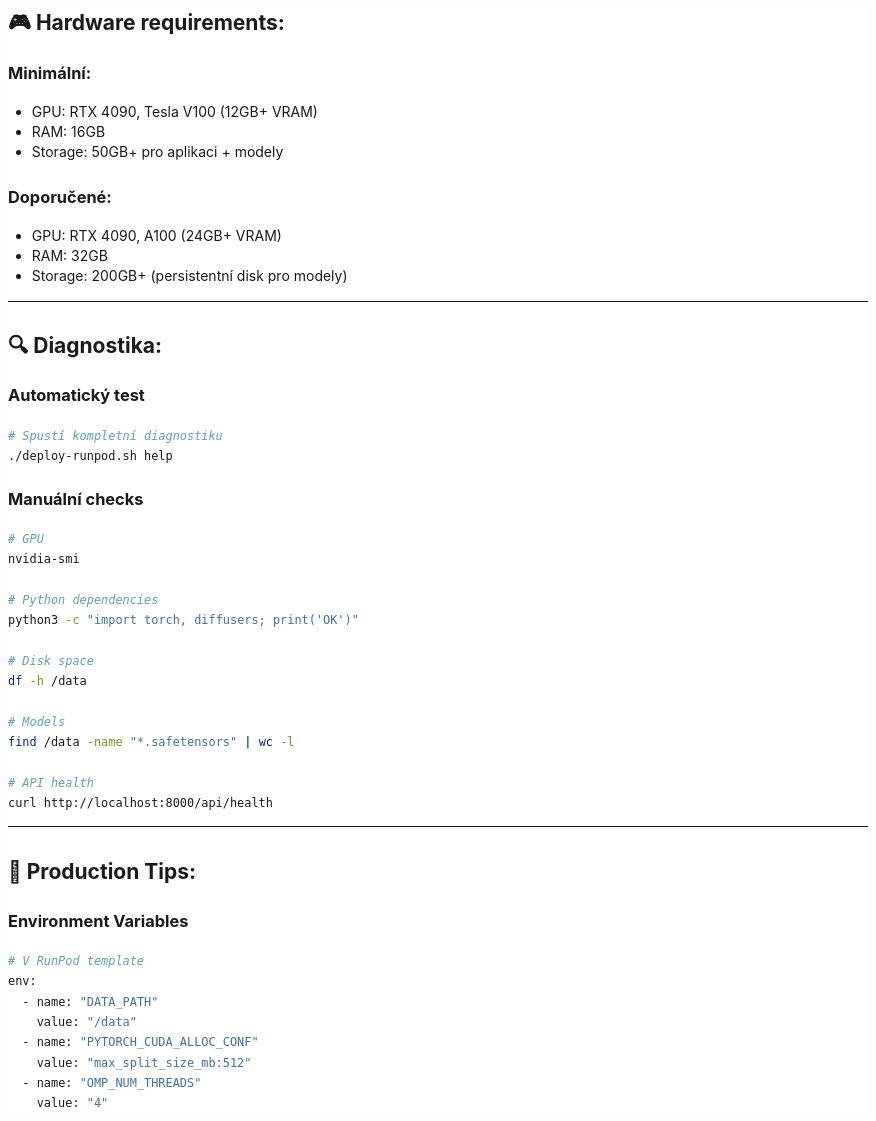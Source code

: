 
## 🎮 **Hardware requirements:**

### **Minimální:**
- GPU: RTX 4090, Tesla V100 (12GB+ VRAM)
- RAM: 16GB
- Storage: 50GB+ pro aplikaci + modely

### **Doporučené:**
- GPU: RTX 4090, A100 (24GB+ VRAM)
- RAM: 32GB
- Storage: 200GB+ (persistentní disk pro modely)

---

## 🔍 **Diagnostika:**

### **Automatický test**
```bash
# Spustí kompletní diagnostiku
./deploy-runpod.sh help
```

### **Manuální checks**
```bash
# GPU
nvidia-smi

# Python dependencies  
python3 -c "import torch, diffusers; print('OK')"

# Disk space
df -h /data

# Models
find /data -name "*.safetensors" | wc -l

# API health
curl http://localhost:8000/api/health
```

---

## 🎯 **Production Tips:**

### **Environment Variables**
```bash
# V RunPod template
env:
  - name: "DATA_PATH"
    value: "/data"
  - name: "PYTORCH_CUDA_ALLOC_CONF"
    value: "max_split_size_mb:512"
  - name: "OMP_NUM_THREADS" 
    value: "4"
```
